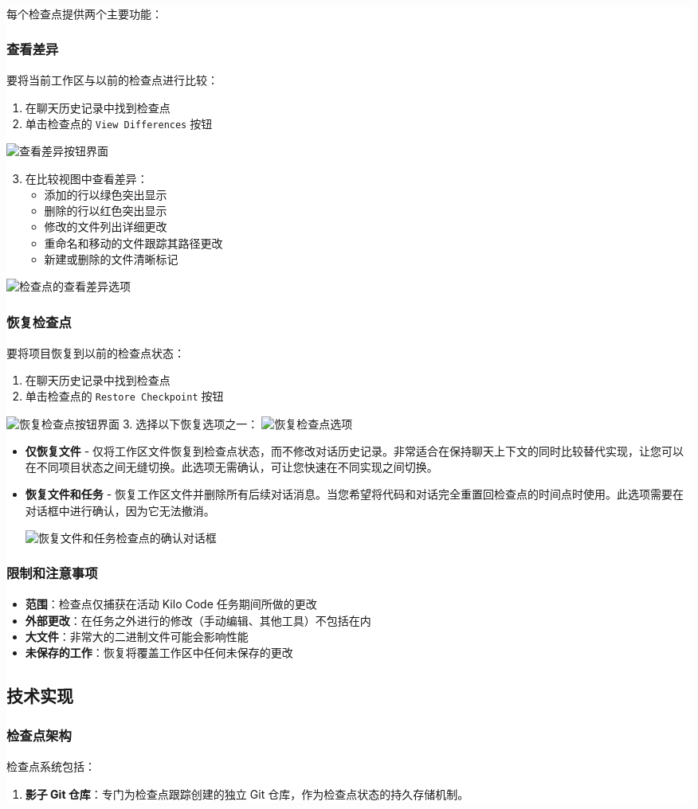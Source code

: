 每个检查点提供两个主要功能：

### 查看差异

要将当前工作区与以前的检查点进行比较：

1.  在聊天历史记录中找到检查点
2.  单击检查点的 `View Differences` 按钮

   <img src="/docs/img/checkpoints/checkpoints-6.png" alt="查看差异按钮界面" width="100" />

3.  在比较视图中查看差异：
    - 添加的行以绿色突出显示
    - 删除的行以红色突出显示
    - 修改的文件列出详细更改
    - 重命名和移动的文件跟踪其路径更改
    - 新建或删除的文件清晰标记

<img src="/docs/img/checkpoints/checkpoints-3.png" alt="检查点的查看差异选项" width="800" />

### 恢复检查点

要将项目恢复到以前的检查点状态：

1.  在聊天历史记录中找到检查点
2.  单击检查点的 `Restore Checkpoint` 按钮
   <img src="/docs/img/checkpoints/checkpoints-7.png" alt="恢复检查点按钮界面" width="100" />
3.  选择以下恢复选项之一：
   
   <img src="/docs/img/checkpoints/checkpoints-4.png" alt="恢复检查点选项" width="300" />

   - **仅恢复文件** - 仅将工作区文件恢复到检查点状态，而不修改对话历史记录。非常适合在保持聊天上下文的同时比较替代实现，让您可以在不同项目状态之间无缝切换。此选项无需确认，可让您快速在不同实现之间切换。
   
   - **恢复文件和任务** - 恢复工作区文件并删除所有后续对话消息。当您希望将代码和对话完全重置回检查点的时间点时使用。此选项需要在对话框中进行确认，因为它无法撤消。

      <img src="/docs/img/checkpoints/checkpoints-9.png" alt="恢复文件和任务检查点的确认对话框" width="300" />

### 限制和注意事项

- **范围**：检查点仅捕获在活动 Kilo Code 任务期间所做的更改
- **外部更改**：在任务之外进行的修改（手动编辑、其他工具）不包括在内
- **大文件**：非常大的二进制文件可能会影响性能
- **未保存的工作**：恢复将覆盖工作区中任何未保存的更改

## 技术实现

### 检查点架构

检查点系统包括：

1. **影子 Git 仓库**：专门为检查点跟踪创建的独立 Git 仓库，作为检查点状态的持久存储机制。
